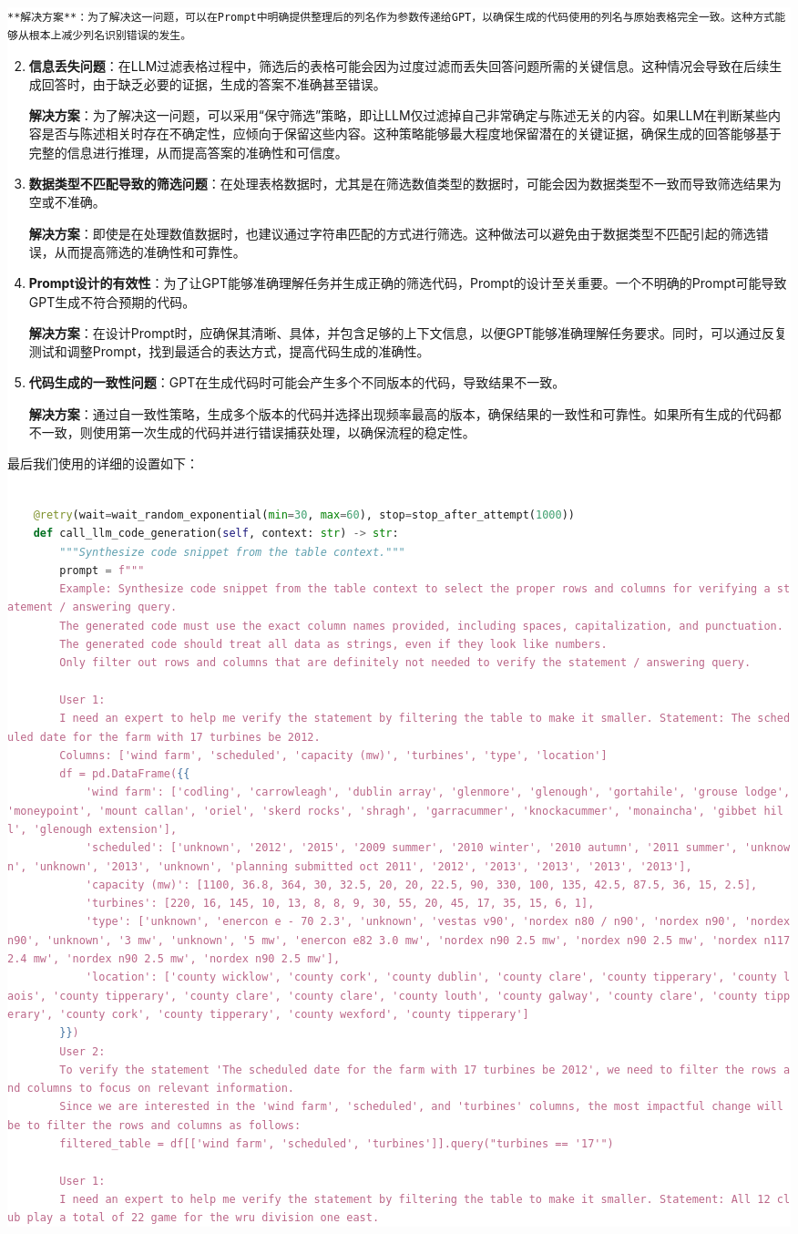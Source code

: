     **解决方案**：为了解决这一问题，可以在Prompt中明确提供整理后的列名作为参数传递给GPT，以确保生成的代码使用的列名与原始表格完全一致。这种方式能够从根本上减少列名识别错误的发生。
    
2. **信息丢失问题**：在LLM过滤表格过程中，筛选后的表格可能会因为过度过滤而丢失回答问题所需的关键信息。这种情况会导致在后续生成回答时，由于缺乏必要的证据，生成的答案不准确甚至错误。
    
    **解决方案**：为了解决这一问题，可以采用“保守筛选”策略，即让LLM仅过滤掉自己非常确定与陈述无关的内容。如果LLM在判断某些内容是否与陈述相关时存在不确定性，应倾向于保留这些内容。这种策略能够最大程度地保留潜在的关键证据，确保生成的回答能够基于完整的信息进行推理，从而提高答案的准确性和可信度。
    
3. **数据类型不匹配导致的筛选问题**：在处理表格数据时，尤其是在筛选数值类型的数据时，可能会因为数据类型不一致而导致筛选结果为空或不准确。
    
    **解决方案**：即使是在处理数值数据时，也建议通过字符串匹配的方式进行筛选。这种做法可以避免由于数据类型不匹配引起的筛选错误，从而提高筛选的准确性和可靠性。
    
4. **Prompt设计的有效性**：为了让GPT能够准确理解任务并生成正确的筛选代码，Prompt的设计至关重要。一个不明确的Prompt可能导致GPT生成不符合预期的代码。
    
    **解决方案**：在设计Prompt时，应确保其清晰、具体，并包含足够的上下文信息，以便GPT能够准确理解任务要求。同时，可以通过反复测试和调整Prompt，找到最适合的表达方式，提高代码生成的准确性。
    
5. **代码生成的一致性问题**：GPT在生成代码时可能会产生多个不同版本的代码，导致结果不一致。
    
    **解决方案**：通过自一致性策略，生成多个版本的代码并选择出现频率最高的版本，确保结果的一致性和可靠性。如果所有生成的代码都不一致，则使用第一次生成的代码并进行错误捕获处理，以确保流程的稳定性。
    

最后我们使用的详细的设置如下：

```python

    @retry(wait=wait_random_exponential(min=30, max=60), stop=stop_after_attempt(1000))
    def call_llm_code_generation(self, context: str) -> str:
        """Synthesize code snippet from the table context."""
        prompt = f"""
        Example: Synthesize code snippet from the table context to select the proper rows and columns for verifying a statement / answering query.
        The generated code must use the exact column names provided, including spaces, capitalization, and punctuation.
        The generated code should treat all data as strings, even if they look like numbers.
        Only filter out rows and columns that are definitely not needed to verify the statement / answering query.

        User 1:
        I need an expert to help me verify the statement by filtering the table to make it smaller. Statement: The scheduled date for the farm with 17 turbines be 2012.
        Columns: ['wind farm', 'scheduled', 'capacity (mw)', 'turbines', 'type', 'location']
        df = pd.DataFrame({{
            'wind farm': ['codling', 'carrowleagh', 'dublin array', 'glenmore', 'glenough', 'gortahile', 'grouse lodge', 'moneypoint', 'mount callan', 'oriel', 'skerd rocks', 'shragh', 'garracummer', 'knockacummer', 'monaincha', 'gibbet hill', 'glenough extension'],
            'scheduled': ['unknown', '2012', '2015', '2009 summer', '2010 winter', '2010 autumn', '2011 summer', 'unknown', 'unknown', '2013', 'unknown', 'planning submitted oct 2011', '2012', '2013', '2013', '2013', '2013'],
            'capacity (mw)': [1100, 36.8, 364, 30, 32.5, 20, 20, 22.5, 90, 330, 100, 135, 42.5, 87.5, 36, 15, 2.5],
            'turbines': [220, 16, 145, 10, 13, 8, 8, 9, 30, 55, 20, 45, 17, 35, 15, 6, 1],
            'type': ['unknown', 'enercon e - 70 2.3', 'unknown', 'vestas v90', 'nordex n80 / n90', 'nordex n90', 'nordex n90', 'unknown', '3 mw', 'unknown', '5 mw', 'enercon e82 3.0 mw', 'nordex n90 2.5 mw', 'nordex n90 2.5 mw', 'nordex n117 2.4 mw', 'nordex n90 2.5 mw', 'nordex n90 2.5 mw'],
            'location': ['county wicklow', 'county cork', 'county dublin', 'county clare', 'county tipperary', 'county laois', 'county tipperary', 'county clare', 'county clare', 'county louth', 'county galway', 'county clare', 'county tipperary', 'county cork', 'county tipperary', 'county wexford', 'county tipperary']
        }})
        User 2:
        To verify the statement 'The scheduled date for the farm with 17 turbines be 2012', we need to filter the rows and columns to focus on relevant information. 
        Since we are interested in the 'wind farm', 'scheduled', and 'turbines' columns, the most impactful change will be to filter the rows and columns as follows:
        filtered_table = df[['wind farm', 'scheduled', 'turbines']].query("turbines == '17'")

        User 1:
        I need an expert to help me verify the statement by filtering the table to make it smaller. Statement: All 12 club play a total of 22 game for the wru division one east.
```